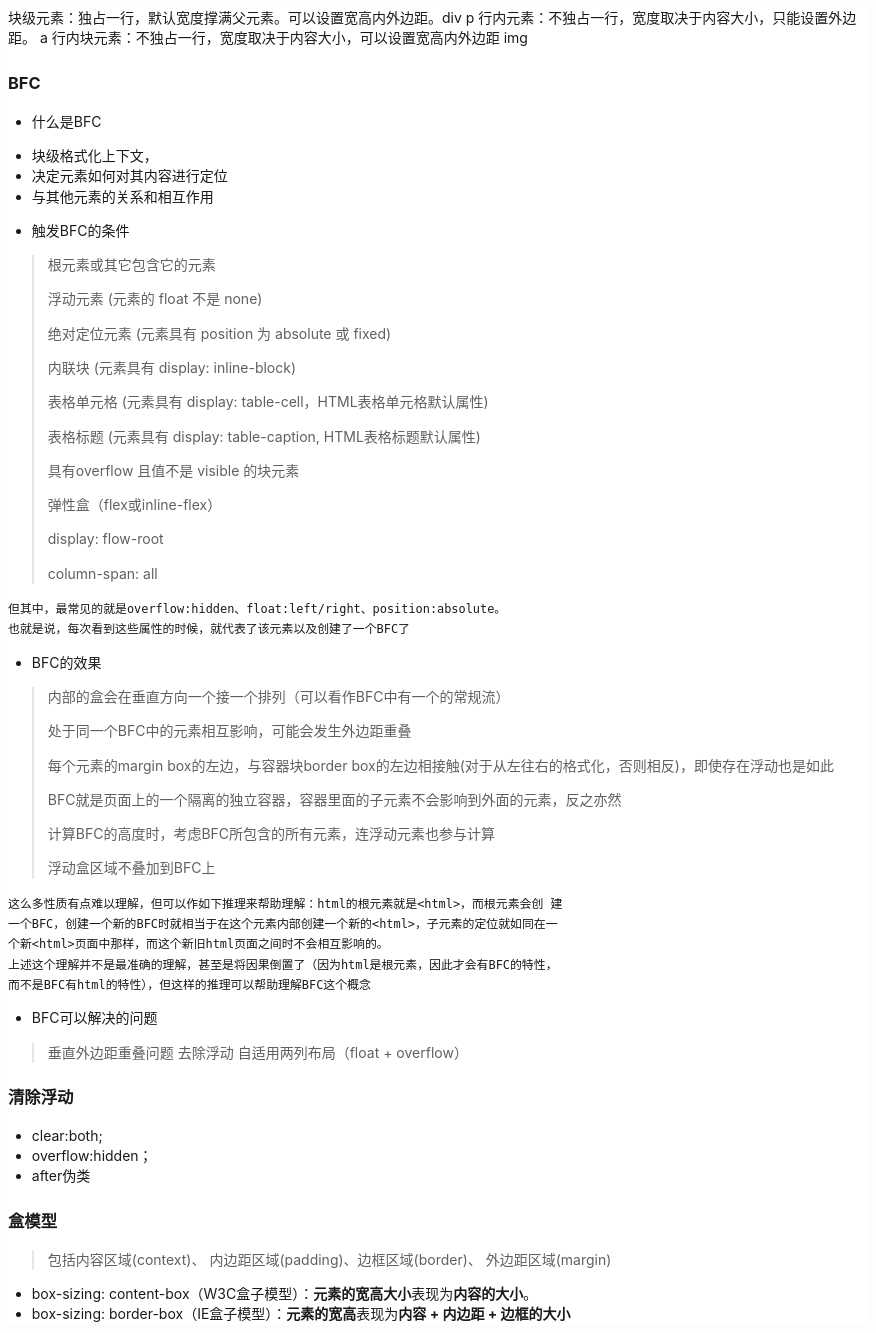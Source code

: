 块级元素：独占一行，默认宽度撑满父元素。可以设置宽高内外边距。div  p
行内元素：不独占一行，宽度取决于内容大小，只能设置外边距。 a 
行内块元素：不独占一行，宽度取决于内容大小，可以设置宽高内外边距 img 

### BFC
* 什么是BFC
- 块级格式化上下文，
- 决定元素如何对其内容进行定位
- 与其他元素的关系和相互作用
* 触发BFC的条件
> <p>根元素或其它包含它的元素
> <p>浮动元素 (元素的 float 不是 none)
> <p>绝对定位元素 (元素具有 position 为 absolute 或 fixed)
> <p>内联块 (元素具有 display: inline-block)
> <p>表格单元格 (元素具有 display: table-cell，HTML表格单元格默认属性)
> <p>表格标题 (元素具有 display: table-caption, HTML表格标题默认属性)
> <p>具有overflow 且值不是 visible 的块元素
> <p>弹性盒（flex或inline-flex）
> <p>display: flow-root
> <p>column-span: all
```
但其中，最常见的就是overflow:hidden、float:left/right、position:absolute。
也就是说，每次看到这些属性的时候，就代表了该元素以及创建了一个BFC了
```
* BFC的效果
> <p> 内部的盒会在垂直方向一个接一个排列（可以看作BFC中有一个的常规流）
> <p> 处于同一个BFC中的元素相互影响，可能会发生外边距重叠
> <p> 每个元素的margin box的左边，与容器块border box的左边相接触(对于从左往右的格式化，否则相反)，即使存在浮动也是如此
> <p> BFC就是页面上的一个隔离的独立容器，容器里面的子元素不会影响到外面的元素，反之亦然
> <p> 计算BFC的高度时，考虑BFC所包含的所有元素，连浮动元素也参与计算
> <p> 浮动盒区域不叠加到BFC上
```
这么多性质有点难以理解，但可以作如下推理来帮助理解：html的根元素就是<html>，而根元素会创 建
一个BFC，创建一个新的BFC时就相当于在这个元素内部创建一个新的<html>，子元素的定位就如同在一
个新<html>页面中那样，而这个新旧html页面之间时不会相互影响的。
上述这个理解并不是最准确的理解，甚至是将因果倒置了（因为html是根元素，因此才会有BFC的特性，
而不是BFC有html的特性），但这样的推理可以帮助理解BFC这个概念
```
* BFC可以解决的问题
> 垂直外边距重叠问题
> 去除浮动
> 自适用两列布局（float + overflow）

### 清除浮动
- clear:both;
- overflow:hidden；
- after伪类

### 盒模型
> 包括内容区域(context)、 内边距区域(padding)、边框区域(border)、 外边距区域(margin)
- box-sizing: content-box（W3C盒子模型）：**元素的宽高大小**表现为**内容的大小**。
- box-sizing: border-box（IE盒子模型）：**元素的宽高**表现为**内容 + 内边距 + 边框的大小**
